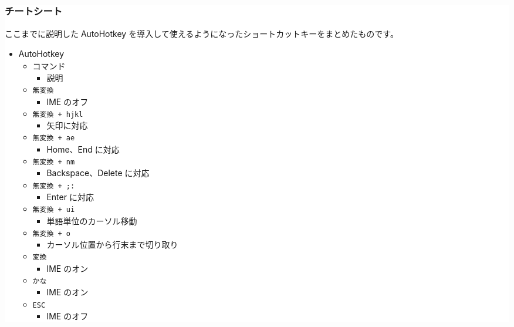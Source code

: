 
### チートシート

ここまでに説明した AutoHotkey を導入して使えるようになったショートカットキーをまとめたものです。

- AutoHotkey
  - コマンド
    - 説明
  - `無変換`
    - IME のオフ
  - `無変換 + hjkl`
    - 矢印に対応
  - `無変換 + ae`
    - Home、End に対応
  - `無変換 + nm`
    - Backspace、Delete に対応
  - `無変換 + ;:`
    - Enter に対応
  - `無変換 + ui`
    - 単語単位のカーソル移動
  - `無変換 + o`
    - カーソル位置から行末まで切り取り
  - `変換`
    - IME のオン
  - `かな`
    - IME のオン
  - `ESC`
    - IME のオフ
